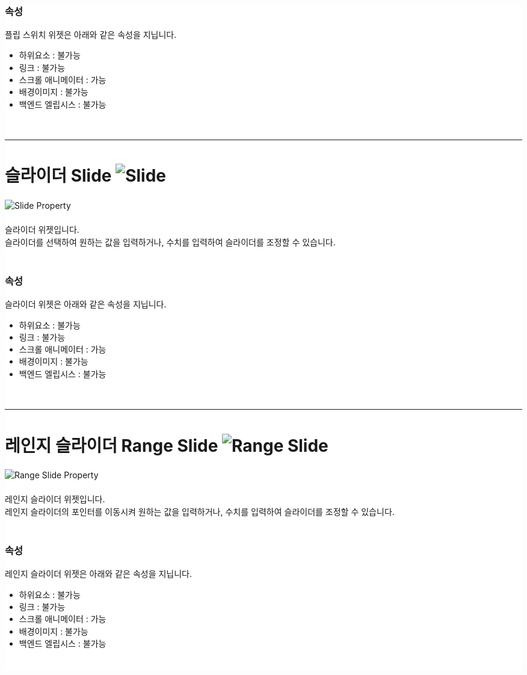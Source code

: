 ### 속성<br />
플립 스위치 위젯은 아래와 같은 속성을 지닙니다.

* 하위요소 : 불가능
* 링크 : 불가능
* 스크롤 애니메이터 : 가능
* 배경이미지 : 불가능
* 백엔드 엘립시스 : 불가능


<br />

***

# 슬라이더 Slide ![Slide](/img/widget/PGSlide.png)
![Slide Property](/img/iu_manual_prop_pg_PGSlide.png)<br /><br />
슬라이더 위젯입니다.<br />
슬라이더를 선택하여 원하는 값을 입력하거나, 수치를 입력하여 슬라이더를 조정할 수 있습니다.<br /><br />

### 속성<br />
슬라이더 위젯은 아래와 같은 속성을 지닙니다.

* 하위요소 : 불가능
* 링크 : 불가능
* 스크롤 애니메이터 : 가능
* 배경이미지 : 불가능
* 백엔드 엘립시스 : 불가능


<br />

***

# 레인지 슬라이더 Range Slide ![Range Slide](/img/widget/PGRangeSlide.png)
![Range Slide Property](/img/iu_manual_prop_pg_PGRangeSlide.png)<br /><br />
레인지 슬라이더 위젯입니다.<br />
레인지 슬라이더의 포인터를 이동시켜 원하는 값을 입력하거나, 수치를 입력하여 슬라이더를 조정할 수 있습니다.<br /><br />

### 속성<br />
레인지 슬라이더 위젯은 아래와 같은 속성을 지닙니다.

* 하위요소 : 불가능
* 링크 : 불가능
* 스크롤 애니메이터 : 가능
* 배경이미지 : 불가능
* 백엔드 엘립시스 : 불가능


<br />


